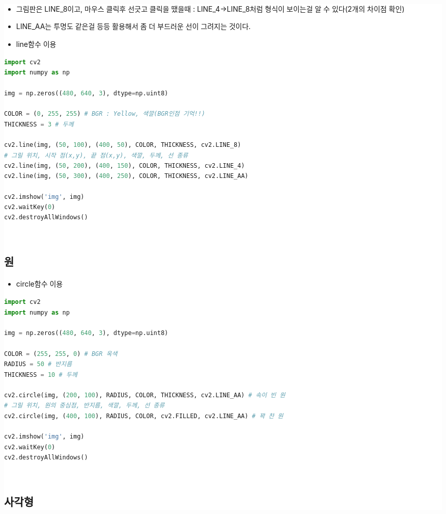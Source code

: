 *  그림판은 LINE_8이고, 마우스 클릭후 선긋고 클릭을 땠을때 : LINE_4->LINE_8처럼 형식이 보이는걸 알 수 있다(2개의 차이점 확인)

*  LINE_AA는 투명도 같은걸 등등 활용해서 좀 더 부드러운 선이 그려지는 것이다.

*  line함수 이용



```python
import cv2
import numpy as np

img = np.zeros((480, 640, 3), dtype=np.uint8)

COLOR = (0, 255, 255) # BGR : Yellow, 색깔(BGR인점 기억!!)
THICKNESS = 3 # 두께

cv2.line(img, (50, 100), (400, 50), COLOR, THICKNESS, cv2.LINE_8)
# 그릴 위치, 시작 점(x,y), 끝 점(x,y), 색깔, 두께, 선 종류
cv2.line(img, (50, 200), (400, 150), COLOR, THICKNESS, cv2.LINE_4)
cv2.line(img, (50, 300), (400, 250), COLOR, THICKNESS, cv2.LINE_AA)

cv2.imshow('img', img)
cv2.waitKey(0)
cv2.destroyAllWindows()
```

<br>

## 원

* circle함수 이용



```python
import cv2
import numpy as np

img = np.zeros((480, 640, 3), dtype=np.uint8)

COLOR = (255, 255, 0) # BGR 옥색
RADIUS = 50 # 반지름
THICKNESS = 10 # 두께

cv2.circle(img, (200, 100), RADIUS, COLOR, THICKNESS, cv2.LINE_AA) # 속이 빈 원
# 그릴 위치, 원의 중심점, 반지름, 색깔, 두께, 선 종류
cv2.circle(img, (400, 100), RADIUS, COLOR, cv2.FILLED, cv2.LINE_AA) # 꽉 찬 원

cv2.imshow('img', img)
cv2.waitKey(0)
cv2.destroyAllWindows()
```

<br>

## 사각형
